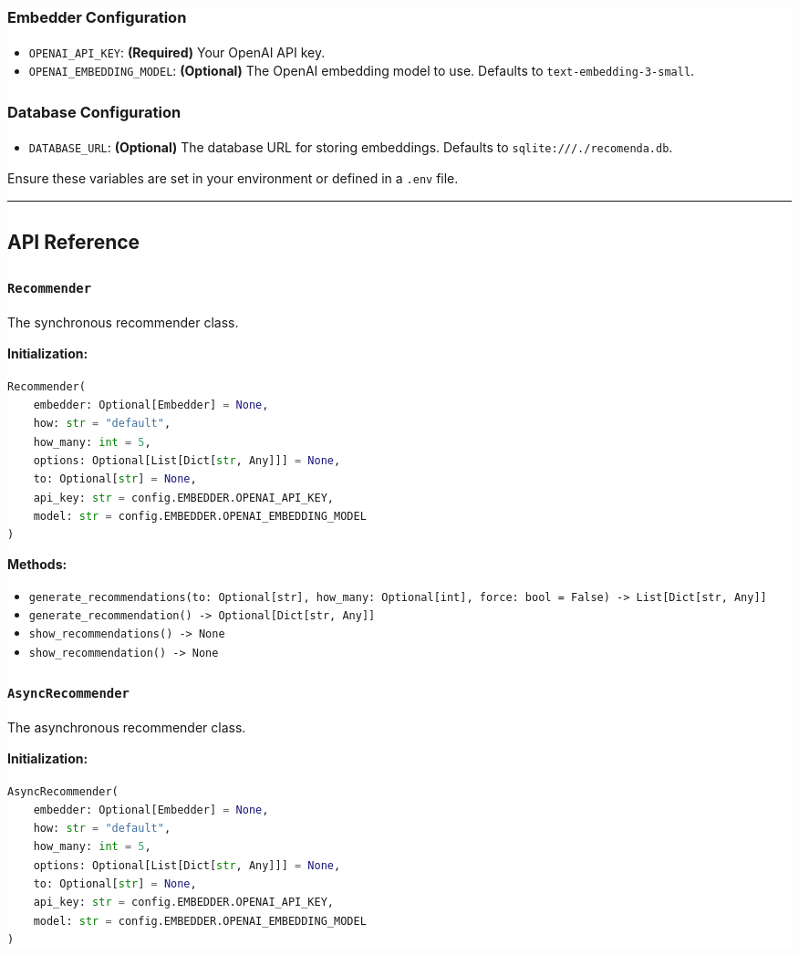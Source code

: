 ### Embedder Configuration

- `OPENAI_API_KEY`: **(Required)** Your OpenAI API key.
- `OPENAI_EMBEDDING_MODEL`: **(Optional)** The OpenAI embedding model to use. Defaults to `text-embedding-3-small`.

### Database Configuration

- `DATABASE_URL`: **(Optional)** The database URL for storing embeddings. Defaults to `sqlite:///./recomenda.db`.

Ensure these variables are set in your environment or defined in a `.env` file.

---

## API Reference

### `Recommender`

The synchronous recommender class.

**Initialization:**

```python
Recommender(
    embedder: Optional[Embedder] = None,
    how: str = "default",
    how_many: int = 5,
    options: Optional[List[Dict[str, Any]]] = None,
    to: Optional[str] = None,
    api_key: str = config.EMBEDDER.OPENAI_API_KEY,
    model: str = config.EMBEDDER.OPENAI_EMBEDDING_MODEL
)
```

**Methods:**

- `generate_recommendations(to: Optional[str], how_many: Optional[int], force: bool = False) -> List[Dict[str, Any]]`
- `generate_recommendation() -> Optional[Dict[str, Any]]`
- `show_recommendations() -> None`
- `show_recommendation() -> None`

### `AsyncRecommender`

The asynchronous recommender class.

**Initialization:**

```python
AsyncRecommender(
    embedder: Optional[Embedder] = None,
    how: str = "default",
    how_many: int = 5,
    options: Optional[List[Dict[str, Any]]] = None,
    to: Optional[str] = None,
    api_key: str = config.EMBEDDER.OPENAI_API_KEY,
    model: str = config.EMBEDDER.OPENAI_EMBEDDING_MODEL
)
```
